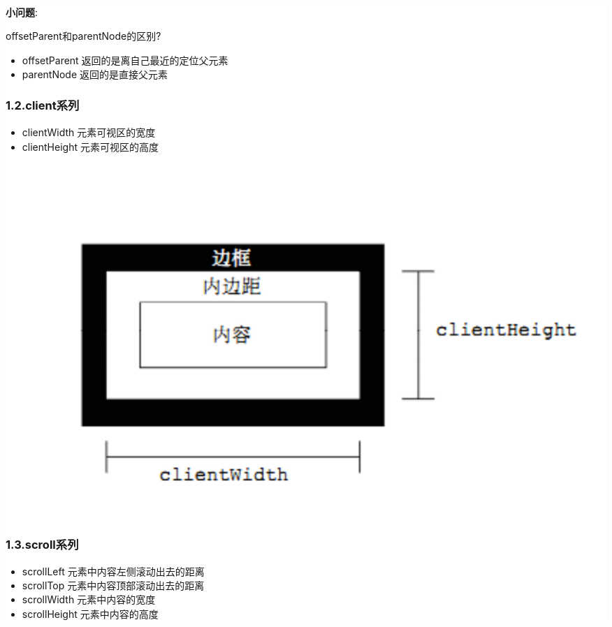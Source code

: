 **小问题**:

offsetParent和parentNode的区别?

- offsetParent 返回的是离自己最近的定位父元素
- parentNode 返回的是直接父元素

### 1.2.client系列

- clientWidth 元素可视区的宽度  
- clientHeight 元素可视区的高度

![1504075813134](media/1504075813134.png)

### 1.3.scroll系列

- scrollLeft 元素中内容左侧滚动出去的距离
- scrollTop  元素中内容顶部滚动出去的距离
- scrollWidth   元素中内容的宽度
- scrollHeight   元素中内容的高度
